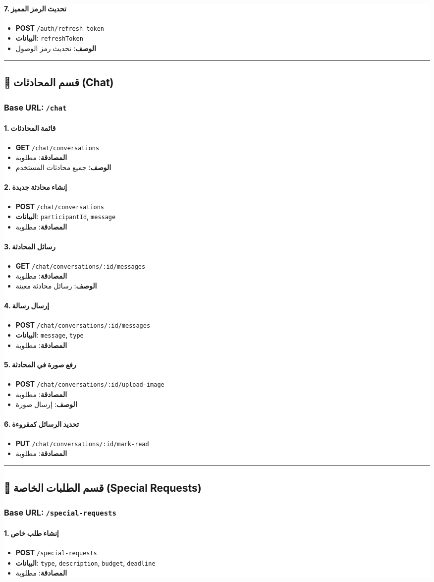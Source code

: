 #### 7. تحديث الرمز المميز
- **POST** `/auth/refresh-token`
- **البيانات**: `refreshToken`
- **الوصف**: تحديث رمز الوصول

---

## 💬 قسم المحادثات (Chat)

### Base URL: `/chat`

#### 1. قائمة المحادثات
- **GET** `/chat/conversations`
- **المصادقة**: مطلوبة
- **الوصف**: جميع محادثات المستخدم

#### 2. إنشاء محادثة جديدة
- **POST** `/chat/conversations`
- **البيانات**: `participantId`, `message`
- **المصادقة**: مطلوبة

#### 3. رسائل المحادثة
- **GET** `/chat/conversations/:id/messages`
- **المصادقة**: مطلوبة
- **الوصف**: رسائل محادثة معينة

#### 4. إرسال رسالة
- **POST** `/chat/conversations/:id/messages`
- **البيانات**: `message`, `type`
- **المصادقة**: مطلوبة

#### 5. رفع صورة في المحادثة
- **POST** `/chat/conversations/:id/upload-image`
- **المصادقة**: مطلوبة
- **الوصف**: إرسال صورة

#### 6. تحديد الرسائل كمقروءة
- **PUT** `/chat/conversations/:id/mark-read`
- **المصادقة**: مطلوبة

---

## 🎯 قسم الطلبات الخاصة (Special Requests)

### Base URL: `/special-requests`

#### 1. إنشاء طلب خاص
- **POST** `/special-requests`
- **البيانات**: `type`, `description`, `budget`, `deadline`
- **المصادقة**: مطلوبة
